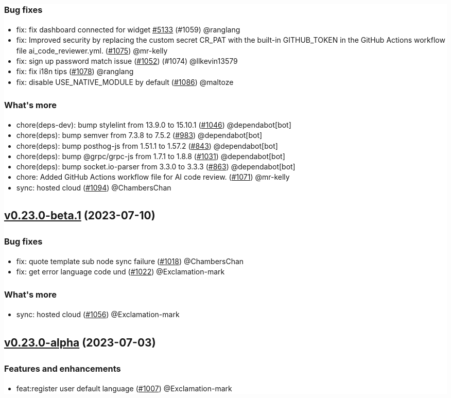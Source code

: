 ### Bug fixes

- fix: fix dashboard connected for widget [#5133](https://github.com/apitable/apitable/pull/5133) (#1059) @ranglang
- fix: Improved security by replacing the custom secret CR_PAT with the built-in GITHUB_TOKEN in the GitHub Actions workflow file ai_code_reviewer.yml. ([#1075](https://github.com/apitable/apitable/pull/1075)) @mr-kelly
- fix: sign up password match issue ([#1052](https://github.com/apitable/apitable/pull/1052)) (#1074) @llkevin13579
- fix: fix i18n tips ([#1078](https://github.com/apitable/apitable/pull/1078)) @ranglang
- fix: disable USE_NATIVE_MODULE by default ([#1086](https://github.com/apitable/apitable/pull/1086)) @maltoze

### What's more

- chore(deps-dev): bump stylelint from 13.9.0 to 15.10.1 ([#1046](https://github.com/apitable/apitable/pull/1046)) @dependabot[bot]
- chore(deps): bump semver from 7.3.8 to 7.5.2 ([#983](https://github.com/apitable/apitable/pull/983)) @dependabot[bot]
- chore(deps): bump posthog-js from 1.51.1 to 1.57.2 ([#843](https://github.com/apitable/apitable/pull/843)) @dependabot[bot]
- chore(deps): bump @grpc/grpc-js from 1.7.1 to 1.8.8 ([#1031](https://github.com/apitable/apitable/pull/1031)) @dependabot[bot]
- chore(deps): bump socket.io-parser from 3.3.0 to 3.3.3 ([#863](https://github.com/apitable/apitable/pull/863)) @dependabot[bot]
- chore: Added GitHub Actions workflow file for AI code review. ([#1071](https://github.com/apitable/apitable/pull/1071)) @mr-kelly
- sync: hosted cloud ([#1094](https://github.com/apitable/apitable/pull/1094)) @ChambersChan

## [v0.23.0-beta.1](https://github.com/apitable/apitable/releases/tag/v0.23.0-beta.1) (2023-07-10)

### Bug fixes

- fix: quote template sub node sync failure ([#1018](https://github.com/apitable/apitable/pull/1018)) @ChambersChan
- fix: get error language code und ([#1022](https://github.com/apitable/apitable/pull/1022)) @Exclamation-mark

### What's more

- sync: hosted cloud ([#1056](https://github.com/apitable/apitable/pull/1056)) @Exclamation-mark

## [v0.23.0-alpha](https://github.com/apitable/apitable/releases/tag/v0.23.0-alpha) (2023-07-03)

### Features and enhancements

- feat:register user default language ([#1007](https://github.com/apitable/apitable/pull/1007)) @Exclamation-mark
